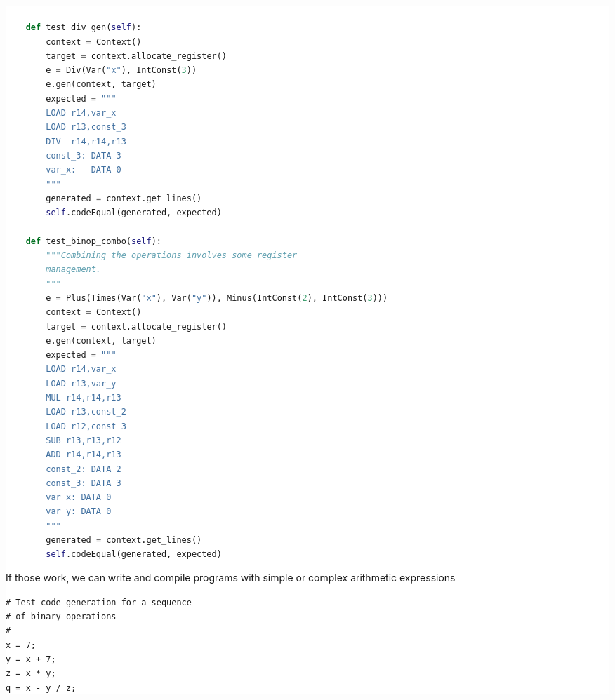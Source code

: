 ```python

    def test_div_gen(self):
        context = Context()
        target = context.allocate_register()
        e = Div(Var("x"), IntConst(3))
        e.gen(context, target)
        expected = """
        LOAD r14,var_x
        LOAD r13,const_3
        DIV  r14,r14,r13
        const_3: DATA 3
        var_x:   DATA 0
        """
        generated = context.get_lines()
        self.codeEqual(generated, expected)

    def test_binop_combo(self):
        """Combining the operations involves some register
        management.
        """
        e = Plus(Times(Var("x"), Var("y")), Minus(IntConst(2), IntConst(3)))
        context = Context()
        target = context.allocate_register()
        e.gen(context, target)
        expected = """
        LOAD r14,var_x
        LOAD r13,var_y
        MUL r14,r14,r13
        LOAD r13,const_2
        LOAD r12,const_3
        SUB r13,r13,r12
        ADD r14,r14,r13
        const_2: DATA 2
        const_3: DATA 3
        var_x: DATA 0
        var_y: DATA 0
        """
        generated = context.get_lines()
        self.codeEqual(generated, expected)
```


If those work, we can write and compile programs with simple or 
complex arithmetic expressions

```
# Test code generation for a sequence
# of binary operations
#
x = 7;
y = x + 7;
z = x * y;
q = x - y / z;
```
